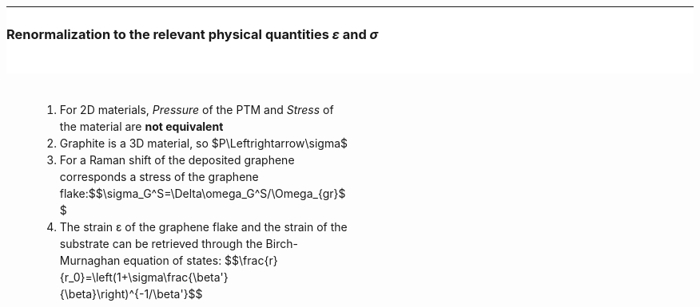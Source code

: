 ***

### Renormalization to the relevant physical quantities $\varepsilon$ and $\sigma$

<br>
<div style='float:left;width:45%;margin-left:5%;line-height:1.5em'>
<br>
<ol>
   <li> For 2D materials, <i>Pressure</i> of the PTM and <i>Stress</i> of the material are <b>not equivalent</b></li>
   <li> Graphite is a 3D material, so $P\Leftrightarrow\sigma$</li>
   <li> For a Raman shift of the deposited graphene corresponds a stress of the graphene flake:$$\sigma_G^S=\Delta\omega_G^S/\Omega_{gr}$$</li>
   <li> The strain ε of the graphene flake and the strain of the substrate can be retrieved through the Birch-Murnaghan equation of states:
   $$\frac{r}{r_0}=\left(1+\sigma\frac{\beta'}{\beta}\right)^{-1/\beta'}$$</li>
</ol>

</div>
<div style='float:right;width:50%'>